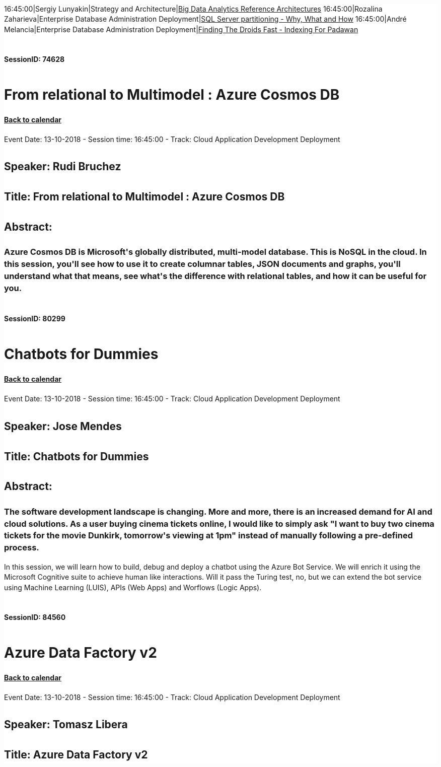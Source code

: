 16:45:00|Sergiy Lunyakin|Strategy and Architecture|[Big Data Analytics Reference Architectures](#sessionid-83632)
16:45:00|Rozalina Zaharieva|Enterprise Database Administration  Deployment|[SQL Server partitioning - Why, What and How](#sessionid-85306)
16:45:00|André Melancia|Enterprise Database Administration  Deployment|[Finding The Droids Fast - Indexing For Padawan](#sessionid-85513)
#  
#### SessionID: 74628
# From relational to Multimodel : Azure Cosmos DB
#### [Back to calendar](#nr-763)
Event Date: 13-10-2018 - Session time: 16:45:00 - Track: Cloud Application Development  Deployment
## Speaker: Rudi Bruchez
## Title: From relational to Multimodel : Azure Cosmos DB
## Abstract:
### Azure Cosmos DB is Microsoft's globally distributed, multi-model database. This is NoSQL in the cloud. In this session, you'll see how to use it to create columnar tables, JSON documents and graphs, you'll understand what that means, see what's the difference with relational tables, and how it can be useful for you.
#  
#### SessionID: 80299
# Chatbots for Dummies
#### [Back to calendar](#nr-763)
Event Date: 13-10-2018 - Session time: 16:45:00 - Track: Cloud Application Development  Deployment
## Speaker: Jose Mendes
## Title: Chatbots for Dummies
## Abstract:
### The software development landscape is changing. More and more, there is an increased demand for AI and cloud solutions.  As a user buying cinema tickets online, I would like to simply ask "I want to buy two cinema tickets for the movie Dunkirk, tomorrow's viewing at 1pm" instead of manually following a pre-defined process. 
In this session, we will learn how to build, debug and deploy a chatbot using the Azure Bot Service. We will enrich it using the Microsoft Cognitive suite to achieve human like interactions. 
Will it pass the Turing test, no, but we can extend the bot service using Machine Learning (LUIS), APIs (Web Apps) and Worflows (Logic Apps).
#  
#### SessionID: 84560
# Azure Data Factory v2
#### [Back to calendar](#nr-763)
Event Date: 13-10-2018 - Session time: 16:45:00 - Track: Cloud Application Development  Deployment
## Speaker: Tomasz Libera
## Title: Azure Data Factory v2